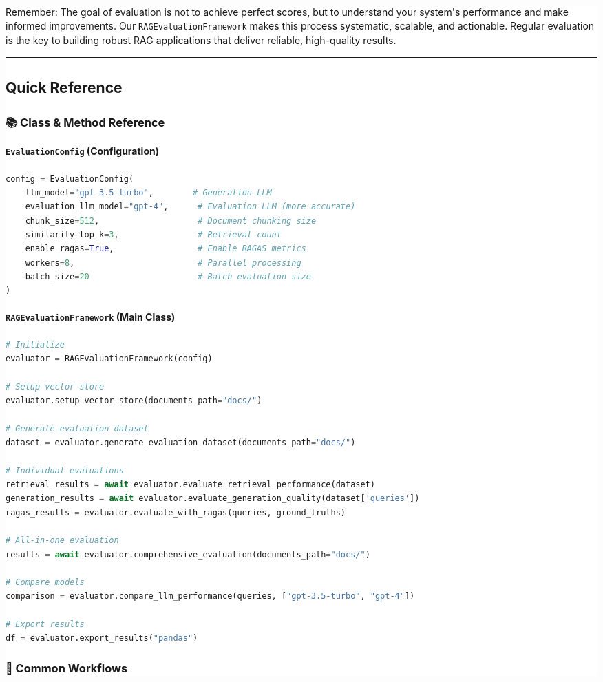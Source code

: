 Remember: The goal of evaluation is not to achieve perfect scores, but to understand your system's performance and make informed improvements. Our `RAGEvaluationFramework` makes this process systematic, scalable, and actionable. Regular evaluation is the key to building robust RAG applications that deliver reliable, high-quality results.

---

## Quick Reference

### 📚 Class & Method Reference

#### `EvaluationConfig` (Configuration)
```python
config = EvaluationConfig(
    llm_model="gpt-3.5-turbo",        # Generation LLM
    evaluation_llm_model="gpt-4",      # Evaluation LLM (more accurate)
    chunk_size=512,                    # Document chunking size
    similarity_top_k=3,                # Retrieval count
    enable_ragas=True,                 # Enable RAGAS metrics
    workers=8,                         # Parallel processing
    batch_size=20                      # Batch evaluation size
)
```

#### `RAGEvaluationFramework` (Main Class)
```python
# Initialize
evaluator = RAGEvaluationFramework(config)

# Setup vector store
evaluator.setup_vector_store(documents_path="docs/")

# Generate evaluation dataset
dataset = evaluator.generate_evaluation_dataset(documents_path="docs/")

# Individual evaluations
retrieval_results = await evaluator.evaluate_retrieval_performance(dataset)
generation_results = await evaluator.evaluate_generation_quality(dataset['queries'])
ragas_results = evaluator.evaluate_with_ragas(queries, ground_truths)

# All-in-one evaluation
results = await evaluator.comprehensive_evaluation(documents_path="docs/")

# Compare models
comparison = evaluator.compare_llm_performance(queries, ["gpt-3.5-turbo", "gpt-4"])

# Export results
df = evaluator.export_results("pandas")
```

### 🎯 Common Workflows
